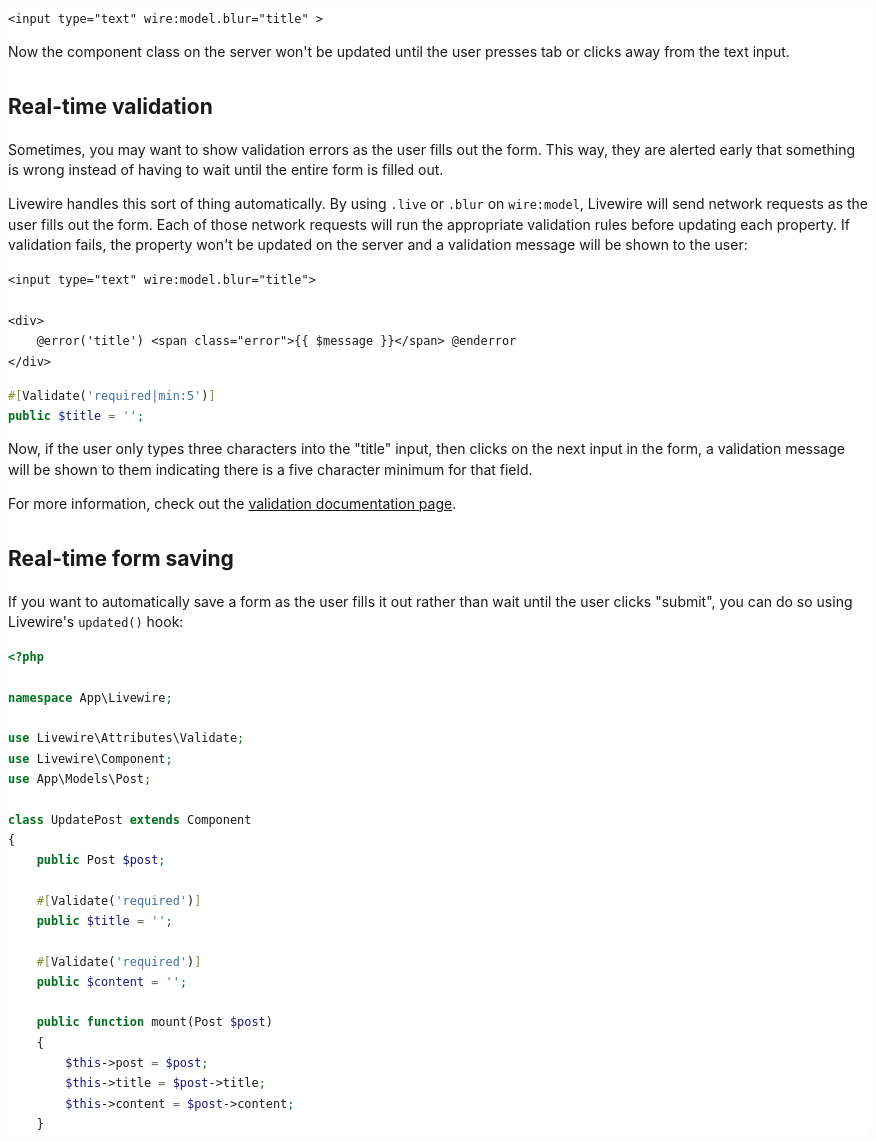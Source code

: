 ```blade
<input type="text" wire:model.blur="title" >
```

Now the component class on the server won't be updated until the user presses tab or clicks away from the text input.

## Real-time validation

Sometimes, you may want to show validation errors as the user fills out the form. This way, they are alerted early that something is wrong instead of having to wait until the entire form is filled out.

Livewire handles this sort of thing automatically. By using `.live` or `.blur` on `wire:model`, Livewire will send network requests as the user fills out the form. Each of those network requests will run the appropriate validation rules before updating each property. If validation fails, the property won't be updated on the server and a validation message will be shown to the user:

```blade
<input type="text" wire:model.blur="title">

<div>
    @error('title') <span class="error">{{ $message }}</span> @enderror
</div>
```

```php
#[Validate('required|min:5')]
public $title = '';
```

Now, if the user only types three characters into the "title" input, then clicks on the next input in the form, a validation message will be shown to them indicating there is a five character minimum for that field.

For more information, check out the [validation documentation page](/docs/validation).

## Real-time form saving

If you want to automatically save a form as the user fills it out rather than wait until the user clicks "submit", you can do so using Livewire's `updated()` hook:

```php
<?php

namespace App\Livewire;

use Livewire\Attributes\Validate;
use Livewire\Component;
use App\Models\Post;

class UpdatePost extends Component
{
    public Post $post;

    #[Validate('required')]
    public $title = '';

    #[Validate('required')]
    public $content = '';

    public function mount(Post $post)
    {
        $this->post = $post;
        $this->title = $post->title;
        $this->content = $post->content;
    }

```